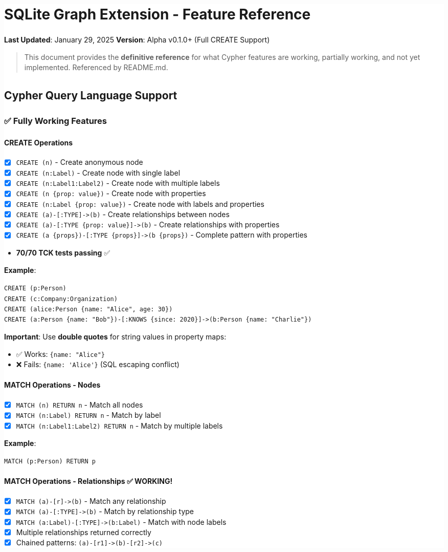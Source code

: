 # SQLite Graph Extension - Feature Reference

**Last Updated**: January 29, 2025
**Version**: Alpha v0.1.0+ (Full CREATE Support)

> This document provides the **definitive reference** for what Cypher features are working, partially working, and not yet implemented. Referenced by README.md.

## Cypher Query Language Support

### ✅ Fully Working Features

#### CREATE Operations
- [x] `CREATE (n)` - Create anonymous node
- [x] `CREATE (n:Label)` - Create node with single label
- [x] `CREATE (n:Label1:Label2)` - Create node with multiple labels
- [x] `CREATE (n {prop: value})` - Create node with properties
- [x] `CREATE (n:Label {prop: value})` - Create node with labels and properties
- [x] `CREATE (a)-[:TYPE]->(b)` - Create relationships between nodes
- [x] `CREATE (a)-[:TYPE {prop: value}]->(b)` - Create relationships with properties
- [x] `CREATE (a {props})-[:TYPE {props}]->(b {props})` - Complete pattern with properties
- **70/70 TCK tests passing** ✅

**Example**:
```cypher
CREATE (p:Person)
CREATE (c:Company:Organization)
CREATE (alice:Person {name: "Alice", age: 30})
CREATE (a:Person {name: "Bob"})-[:KNOWS {since: 2020}]->(b:Person {name: "Charlie"})
```

**Important**: Use **double quotes** for string values in property maps:
- ✅ Works: `{name: "Alice"}`
- ❌ Fails: `{name: 'Alice'}` (SQL escaping conflict)

#### MATCH Operations - Nodes
- [x] `MATCH (n) RETURN n` - Match all nodes
- [x] `MATCH (n:Label) RETURN n` - Match by label
- [x] `MATCH (n:Label1:Label2) RETURN n` - Match by multiple labels

**Example**:
```cypher
MATCH (p:Person) RETURN p
```

#### MATCH Operations - Relationships ✅ WORKING!
- [x] `MATCH (a)-[r]->(b)` - Match any relationship
- [x] `MATCH (a)-[:TYPE]->(b)` - Match by relationship type
- [x] `MATCH (a:Label)-[:TYPE]->(b:Label)` - Match with node labels
- [x] Multiple relationships returned correctly
- [x] Chained patterns: `(a)-[r1]->(b)-[r2]->(c)`
